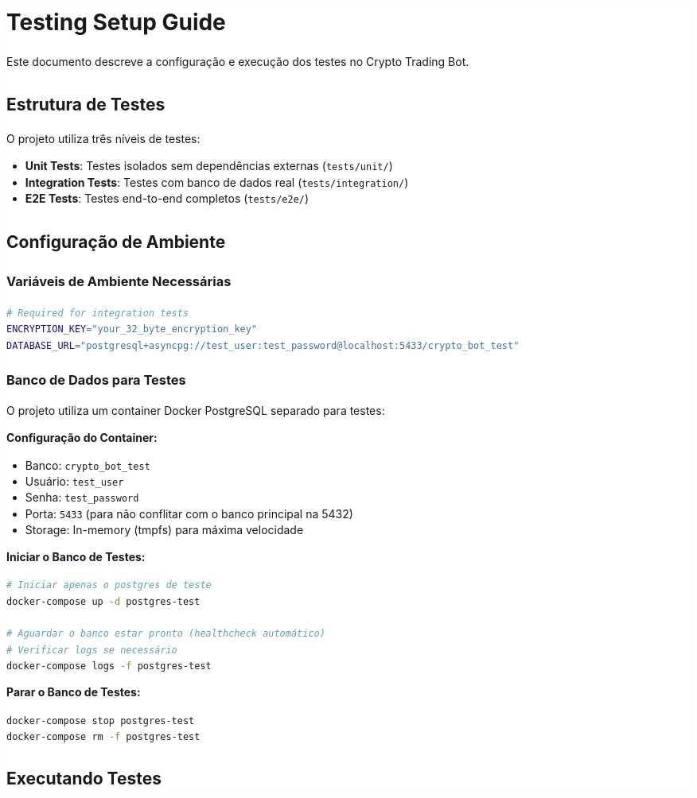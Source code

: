 # Testing Setup Guide

Este documento descreve a configuração e execução dos testes no Crypto Trading Bot.

## Estrutura de Testes

O projeto utiliza três níveis de testes:

- **Unit Tests**: Testes isolados sem dependências externas (`tests/unit/`)
- **Integration Tests**: Testes com banco de dados real (`tests/integration/`)
- **E2E Tests**: Testes end-to-end completos (`tests/e2e/`)

## Configuração de Ambiente

### Variáveis de Ambiente Necessárias

```bash
# Required for integration tests
ENCRYPTION_KEY="your_32_byte_encryption_key"
DATABASE_URL="postgresql+asyncpg://test_user:test_password@localhost:5433/crypto_bot_test"
```

### Banco de Dados para Testes

O projeto utiliza um container Docker PostgreSQL separado para testes:

**Configuração do Container:**
- Banco: `crypto_bot_test`
- Usuário: `test_user`
- Senha: `test_password`
- Porta: `5433` (para não conflitar com o banco principal na 5432)
- Storage: In-memory (tmpfs) para máxima velocidade

**Iniciar o Banco de Testes:**

```bash
# Iniciar apenas o postgres de teste
docker-compose up -d postgres-test

# Aguardar o banco estar pronto (healthcheck automático)
# Verificar logs se necessário
docker-compose logs -f postgres-test
```

**Parar o Banco de Testes:**

```bash
docker-compose stop postgres-test
docker-compose rm -f postgres-test
```

## Executando Testes
